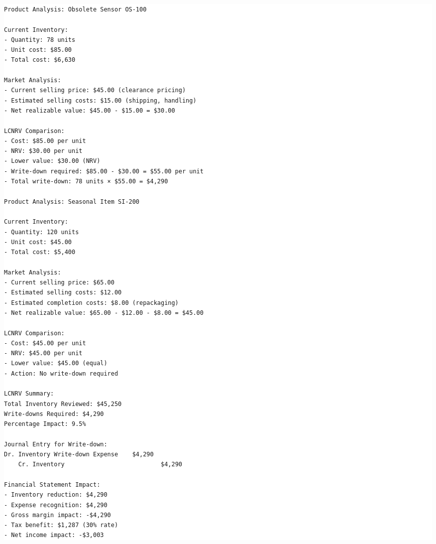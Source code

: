 ```
Product Analysis: Obsolete Sensor OS-100

Current Inventory:
- Quantity: 78 units
- Unit cost: $85.00
- Total cost: $6,630

Market Analysis:
- Current selling price: $45.00 (clearance pricing)
- Estimated selling costs: $15.00 (shipping, handling)
- Net realizable value: $45.00 - $15.00 = $30.00

LCNRV Comparison:
- Cost: $85.00 per unit
- NRV: $30.00 per unit
- Lower value: $30.00 (NRV)
- Write-down required: $85.00 - $30.00 = $55.00 per unit
- Total write-down: 78 units × $55.00 = $4,290

Product Analysis: Seasonal Item SI-200

Current Inventory:
- Quantity: 120 units
- Unit cost: $45.00
- Total cost: $5,400

Market Analysis:
- Current selling price: $65.00
- Estimated selling costs: $12.00
- Estimated completion costs: $8.00 (repackaging)
- Net realizable value: $65.00 - $12.00 - $8.00 = $45.00

LCNRV Comparison:
- Cost: $45.00 per unit
- NRV: $45.00 per unit
- Lower value: $45.00 (equal)
- Action: No write-down required

LCNRV Summary:
Total Inventory Reviewed: $45,250
Write-downs Required: $4,290
Percentage Impact: 9.5%

Journal Entry for Write-down:
Dr. Inventory Write-down Expense    $4,290
    Cr. Inventory                           $4,290

Financial Statement Impact:
- Inventory reduction: $4,290
- Expense recognition: $4,290
- Gross margin impact: -$4,290
- Tax benefit: $1,287 (30% rate)
- Net income impact: -$3,003
```
